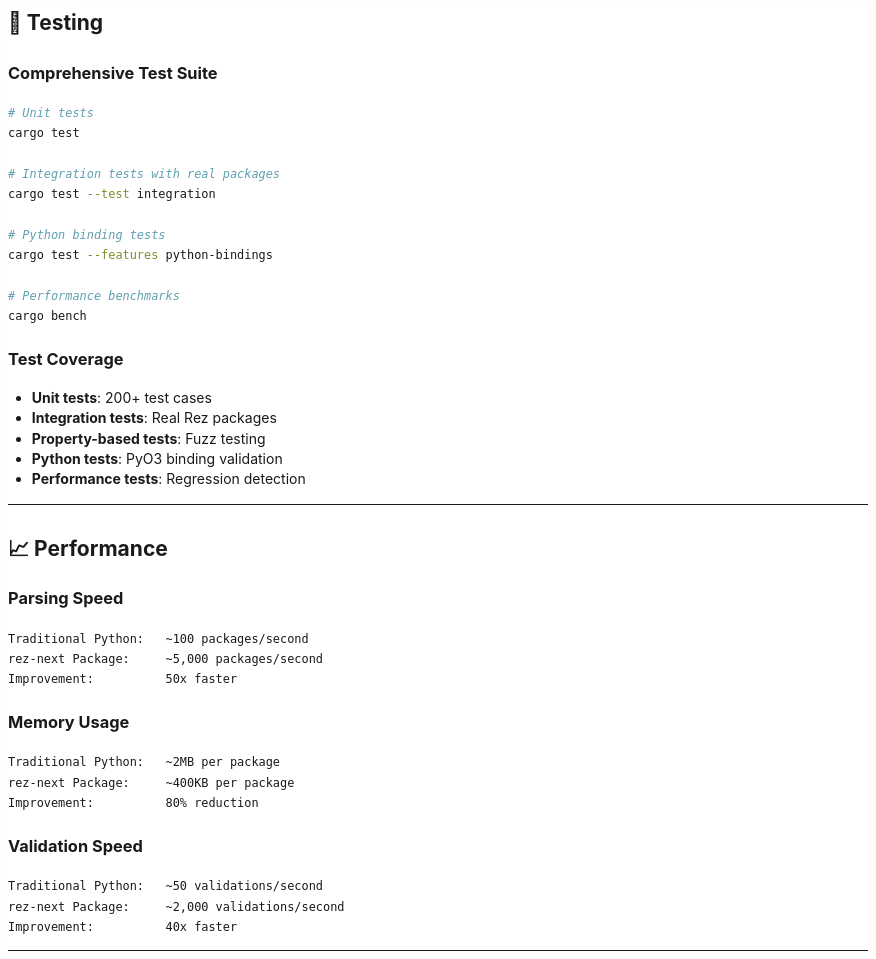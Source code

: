 ## 🧪 Testing

### Comprehensive Test Suite
```bash
# Unit tests
cargo test

# Integration tests with real packages
cargo test --test integration

# Python binding tests
cargo test --features python-bindings

# Performance benchmarks
cargo bench
```

### Test Coverage
- **Unit tests**: 200+ test cases
- **Integration tests**: Real Rez packages
- **Property-based tests**: Fuzz testing
- **Python tests**: PyO3 binding validation
- **Performance tests**: Regression detection

---

## 📈 Performance

### Parsing Speed
```
Traditional Python:   ~100 packages/second
rez-next Package:     ~5,000 packages/second
Improvement:          50x faster
```

### Memory Usage
```
Traditional Python:   ~2MB per package
rez-next Package:     ~400KB per package
Improvement:          80% reduction
```

### Validation Speed
```
Traditional Python:   ~50 validations/second
rez-next Package:     ~2,000 validations/second
Improvement:          40x faster
```

---
